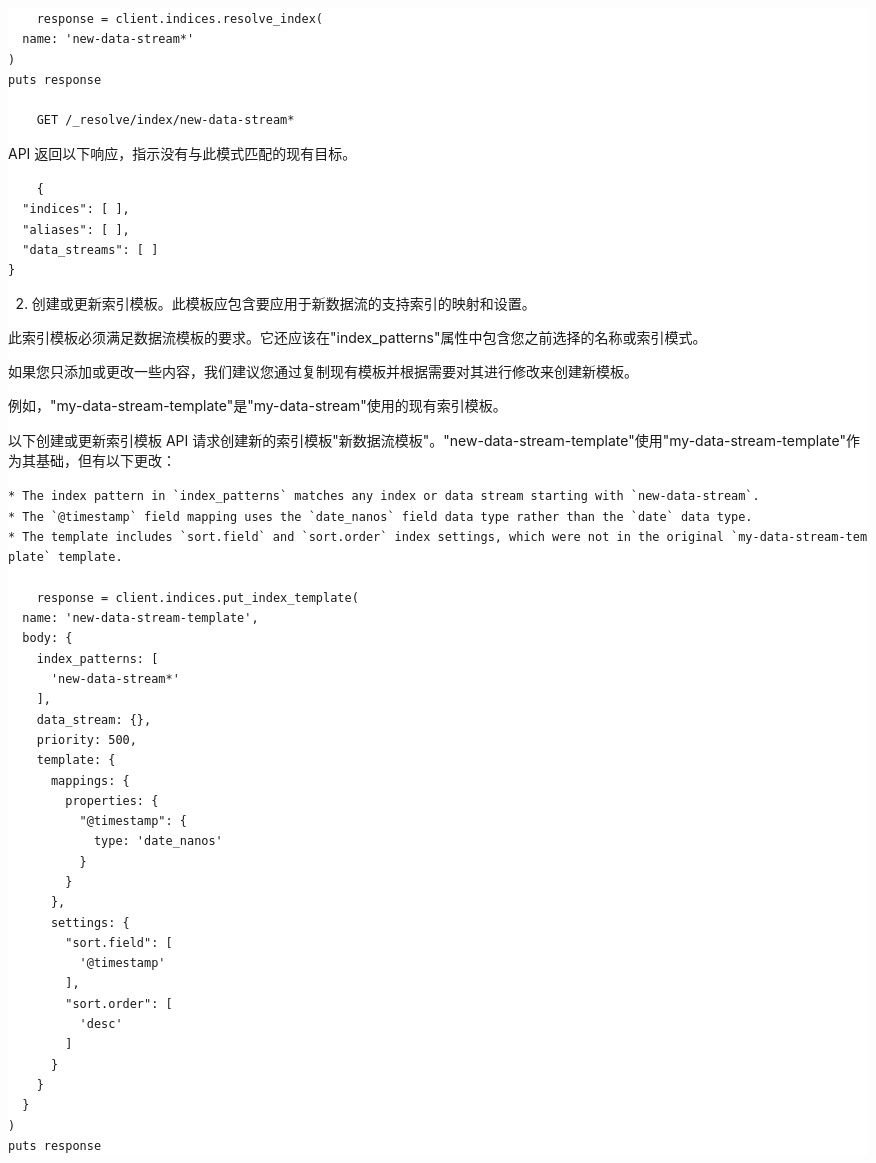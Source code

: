     
        response = client.indices.resolve_index(
      name: 'new-data-stream*'
    )
    puts response
    
        GET /_resolve/index/new-data-stream*

API 返回以下响应，指示没有与此模式匹配的现有目标。

    
        {
      "indices": [ ],
      "aliases": [ ],
      "data_streams": [ ]
    }

2. 创建或更新索引模板。此模板应包含要应用于新数据流的支持索引的映射和设置。

此索引模板必须满足数据流模板的要求。它还应该在"index_patterns"属性中包含您之前选择的名称或索引模式。

如果您只添加或更改一些内容，我们建议您通过复制现有模板并根据需要对其进行修改来创建新模板。

例如，"my-data-stream-template"是"my-data-stream"使用的现有索引模板。

以下创建或更新索引模板 API 请求创建新的索引模板"新数据流模板"。"new-data-stream-template"使用"my-data-stream-template"作为其基础，但有以下更改：

    * The index pattern in `index_patterns` matches any index or data stream starting with `new-data-stream`. 
    * The `@timestamp` field mapping uses the `date_nanos` field data type rather than the `date` data type. 
    * The template includes `sort.field` and `sort.order` index settings, which were not in the original `my-data-stream-template` template. 
    
        response = client.indices.put_index_template(
      name: 'new-data-stream-template',
      body: {
        index_patterns: [
          'new-data-stream*'
        ],
        data_stream: {},
        priority: 500,
        template: {
          mappings: {
            properties: {
              "@timestamp": {
                type: 'date_nanos'
              }
            }
          },
          settings: {
            "sort.field": [
              '@timestamp'
            ],
            "sort.order": [
              'desc'
            ]
          }
        }
      }
    )
    puts response
    